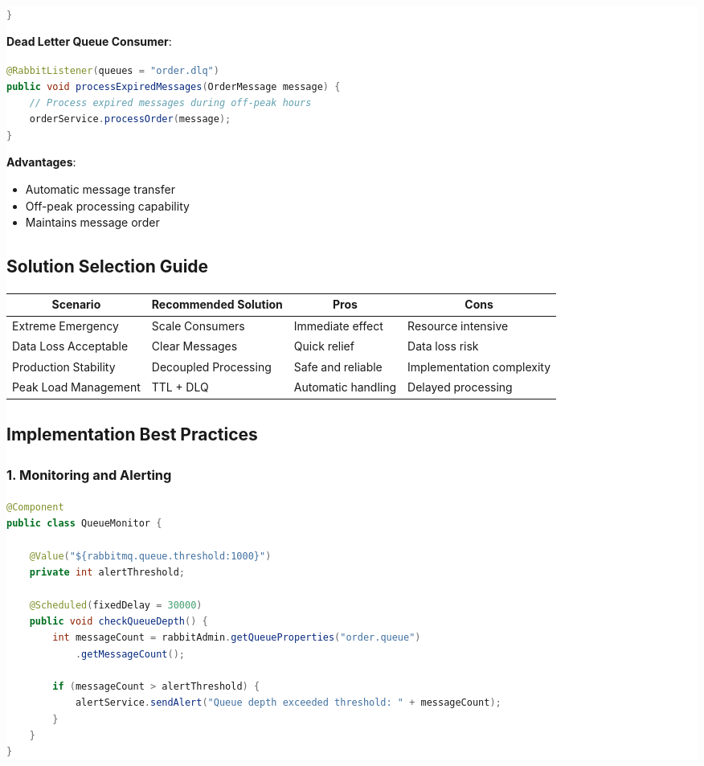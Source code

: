 ```java
}
```

**Dead Letter Queue Consumer**:
```java
@RabbitListener(queues = "order.dlq")
public void processExpiredMessages(OrderMessage message) {
    // Process expired messages during off-peak hours
    orderService.processOrder(message);
}
```

**Advantages**:
- Automatic message transfer
- Off-peak processing capability
- Maintains message order

## Solution Selection Guide

| Scenario | Recommended Solution | Pros | Cons |
|----------|---------------------|------|------|
| Extreme Emergency | Scale Consumers | Immediate effect | Resource intensive |
| Data Loss Acceptable | Clear Messages | Quick relief | Data loss risk |
| Production Stability | Decoupled Processing | Safe and reliable | Implementation complexity |
| Peak Load Management | TTL + DLQ | Automatic handling | Delayed processing |

## Implementation Best Practices

### 1. Monitoring and Alerting

```java
@Component
public class QueueMonitor {
    
    @Value("${rabbitmq.queue.threshold:1000}")
    private int alertThreshold;
    
    @Scheduled(fixedDelay = 30000)
    public void checkQueueDepth() {
        int messageCount = rabbitAdmin.getQueueProperties("order.queue")
            .getMessageCount();
            
        if (messageCount > alertThreshold) {
            alertService.sendAlert("Queue depth exceeded threshold: " + messageCount);
        }
    }
}
```
